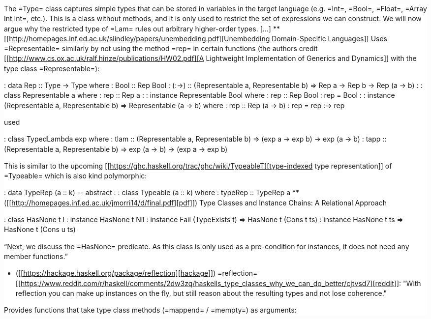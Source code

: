 The =Type= class captures simple types that can be stored in variables in the target language (e.g. =Int=, =Bool=, =Float=, =Array Int Int=, etc.). This is a class without methods, and it is only used to restrict the set of expressions we can construct. We will now argue why the restricted type of =Lam= rules out arbitrary higher-order types. [...]
** [[http://homepages.inf.ed.ac.uk/slindley/papers/unembedding.pdf][Unembedding Domain-Specific Languages]]
Uses =Representable= similarly by not using the method =rep= in certain functions (the authors credit [[http://www.cs.ox.ac.uk/ralf.hinze/publications/HW02.pdf][A Lightweight Implementation of Generics and Dynamics]] with the type class =Representable=):

: data Rep :: Type -> Type where
:   Bool  :: Rep Bool
:   (:->) :: (Representable a, Representable b) => Rep a -> Rep b -> Rep (a -> b)
: 
: class Representable a where
:   rep :: Rep a
: 
: instance Representable Bool where
:   rep :: Rep Bool
:   rep = Bool
: 
: instance (Representable a, Representable b) => Representable (a -> b) where
:   rep :: Rep (a -> b)
:   rep = rep :-> rep

used

: class TypedLambda exp where
:   tlam :: (Representable a, Representable b) => (exp a -> exp b) -> exp (a -> b)
:   tapp :: (Representable a, Representable b) => exp (a -> b) -> (exp a -> exp b)

This is similar to the upcoming [[https://ghc.haskell.org/trac/ghc/wiki/TypeableT][type-indexed type representation]] of =Typeable= which is also kind polymorphic:

: data TypeRep (a :: k) -- abstract
: 
: class Typeable (a :: k) where
:   typeRep :: TypeRep a
** ([[http://homepages.inf.ed.ac.uk/jmorri14/d/final.pdf][pdf]]) Type Classes and Instance Chains: A Relational Approach

: class HasNone t l
: instance HasNone t Nil
: instance Fail (TypeExists t) => HasNone t (Cons t ts)
: instance HasNone t ts => HasNone t (Cons u ts)

“Next, we discuss the =HasNone= predicate. As this class is only used as a pre-condition for instances, it does not need any member functions.”
* ([[https://hackage.haskell.org/package/reflection][hackage]]) =reflection=
[[https://www.reddit.com/r/haskell/comments/2dw3zq/haskells_type_classes_why_we_can_do_better/cjtvsd7][reddit]]: "With reflection you can make up instances on the fly, but still reason about the resulting types and not lose coherence."

Provides functions that take type class methods (=mappend= / =mempty=) as arguments:
